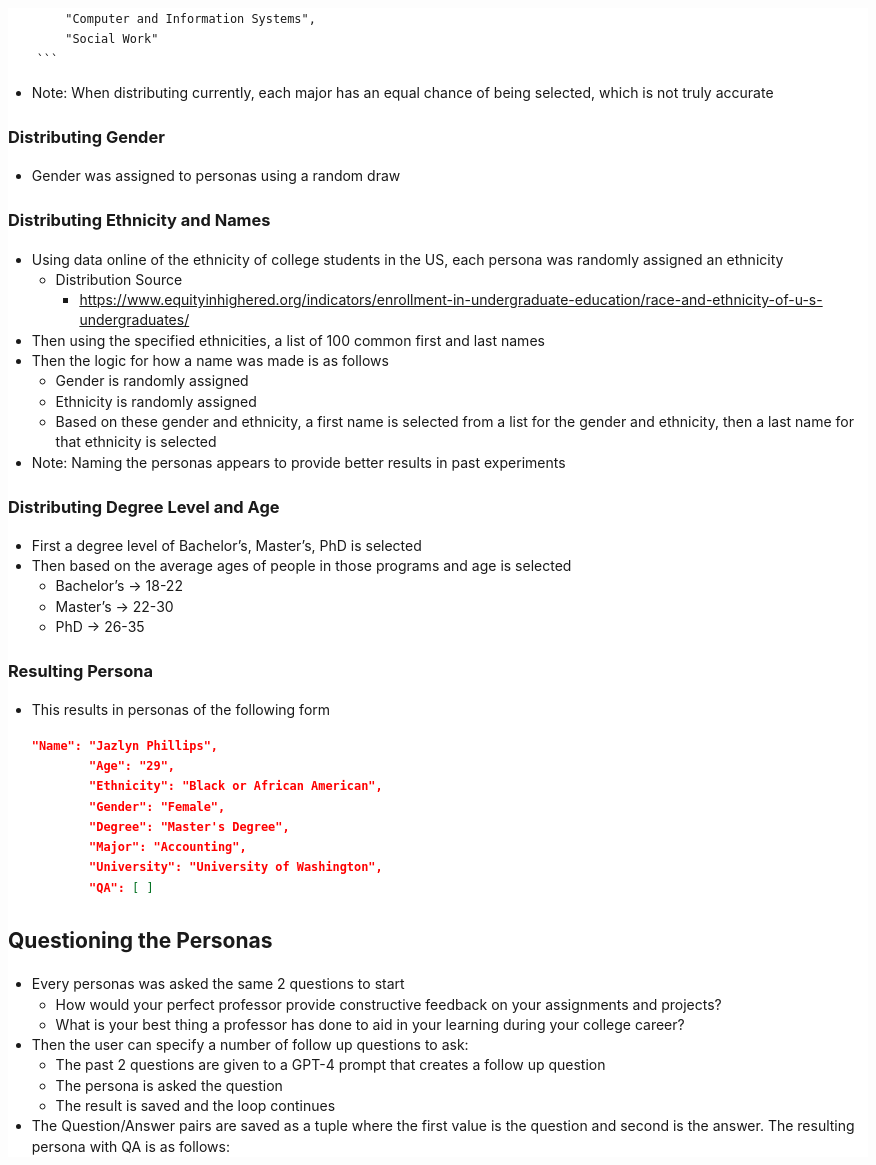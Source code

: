             "Computer and Information Systems",
            "Social Work"
        ```
        
- Note: When distributing currently, each major has an equal chance of being selected, which is not truly accurate

### Distributing Gender

- Gender was assigned to personas using a random draw

### Distributing Ethnicity and Names

- Using data online of the ethnicity of college students in the US, each persona was randomly assigned an ethnicity
    - Distribution Source
        - https://www.equityinhighered.org/indicators/enrollment-in-undergraduate-education/race-and-ethnicity-of-u-s-undergraduates/
- Then using the specified ethnicities, a list of 100 common first and last names
- Then the logic for how a name was made is as follows
    - Gender is randomly assigned
    - Ethnicity is randomly assigned
    - Based on these gender and ethnicity, a first name is selected from a list for the gender and ethnicity, then a last name for that ethnicity is selected
- Note: Naming the personas appears to provide better results in past experiments

### Distributing Degree Level and Age

- First a degree level of Bachelor’s, Master’s, PhD is selected
- Then based on the average ages of people in those programs and age is selected
    - Bachelor’s → 18-22
    - Master’s → 22-30
    - PhD → 26-35

### Resulting Persona

- This results in personas of the following form
    
    ```json
    "Name": "Jazlyn Phillips",
            "Age": "29",
            "Ethnicity": "Black or African American",
            "Gender": "Female",
            "Degree": "Master's Degree",
            "Major": "Accounting",
            "University": "University of Washington",
            "QA": [ ]
    ```
    

## Questioning the Personas

- Every personas was asked the same 2 questions to start
    - How would your perfect professor provide constructive feedback on your assignments and projects?
    - What is your best thing a professor has done to aid in your learning during your college career?
- Then the user can specify a number of follow up questions to ask:
    - The past 2 questions are given to a GPT-4 prompt that creates a follow up question
    - The persona is asked the question
    - The result is saved and the loop continues
- The Question/Answer pairs are saved as a tuple where the first value is the question and second is the answer.  The resulting persona with QA is as follows:
